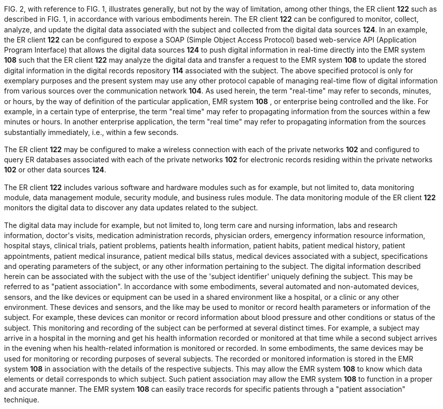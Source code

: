 FIG. 2, with reference to FIG. 1, illustrates generally, but not by the way of limitation, among other things, the ER client  **122**  such as described in FIG. 1, in accordance with various embodiments herein. The ER client  **122**  can be configured to monitor, collect, analyze, and update the digital data associated with the subject and collected from the digital data sources  **124**. In an example, the ER client  **122**  can be configured to expose a SOAP (Simple Object Access Protocol) based web-service API (Application Program Interface) that allows the digital data sources  **124**  to push digital information in real-time directly into the EMR system  **108**  such that the ER client  **122**  may analyze the digital data and transfer a request to the EMR system  **108**  to update the stored digital information in the digital records repository  **114**  associated with the subject. The above specified protocol is only for exemplary purposes and the present system may use any other protocol capable of managing real-time flow of digital information from various sources over the communication network  **104**. As used herein, the term "real-time" may refer to seconds, minutes, or hours, by the way of definition of the particular application, EMR system  **108** , or enterprise being controlled and the like. For example, in a certain type of enterprise, the term "real time" may refer to propagating information from the sources within a few minutes or hours. In another enterprise application, the term "real time" may refer to propagating information from the sources substantially immediately, i.e., within a few seconds.

The ER client  **122**  may be configured to make a wireless connection with each of the private networks  **102**  and configured to query ER databases associated with each of the private networks  **102**  for electronic records residing within the private networks  **102**  or other data sources  **124**.

The ER client  **122**  includes various software and hardware modules such as for example, but not limited to, data monitoring module, data management module, security module, and business rules module. The data monitoring module of the ER client  **122**  monitors the digital data to discover any data updates related to the subject.

The digital data may include for example, but not limited to, long term care and nursing information, labs and research information, doctor's visits, medication administration records, physician orders, emergency information resource information, hospital stays, clinical trials, patient problems, patients health information, patient habits, patient medical history, patient appointments, patient medical insurance, patient medical bills status, medical devices associated with a subject, specifications and operating parameters of the subject, or any other information pertaining to the subject. The digital information described herein can be associated with the subject with the use of the 'subject identifier' uniquely defining the subject. This may be referred to as "patient association". In accordance with some embodiments, several automated and non-automated devices, sensors, and the like devices or equipment can be used in a shared environment like a hospital, or a clinic or any other environment. These devices and sensors, and the like may be used to monitor or record health parameters or information of the subject. For example, these devices can monitor or record information about blood pressure and other conditions or status of the subject. This monitoring and recording of the subject can be performed at several distinct times. For example, a subject may arrive in a hospital in the morning and get his health information recorded or monitored at that time while a second subject arrives in the evening when his health-related information is monitored or recorded. In some embodiments, the same devices may be used for monitoring or recording purposes of several subjects. The recorded or monitored information is stored in the EMR system  **108**  in association with the details of the respective subjects. This may allow the EMR system  **108**  to know which data elements or detail corresponds to which subject. Such patient association may allow the EMR system  **108**  to function in a proper and accurate manner. The EMR system  **108**  can easily trace records for specific patients through a "patient association" technique.
